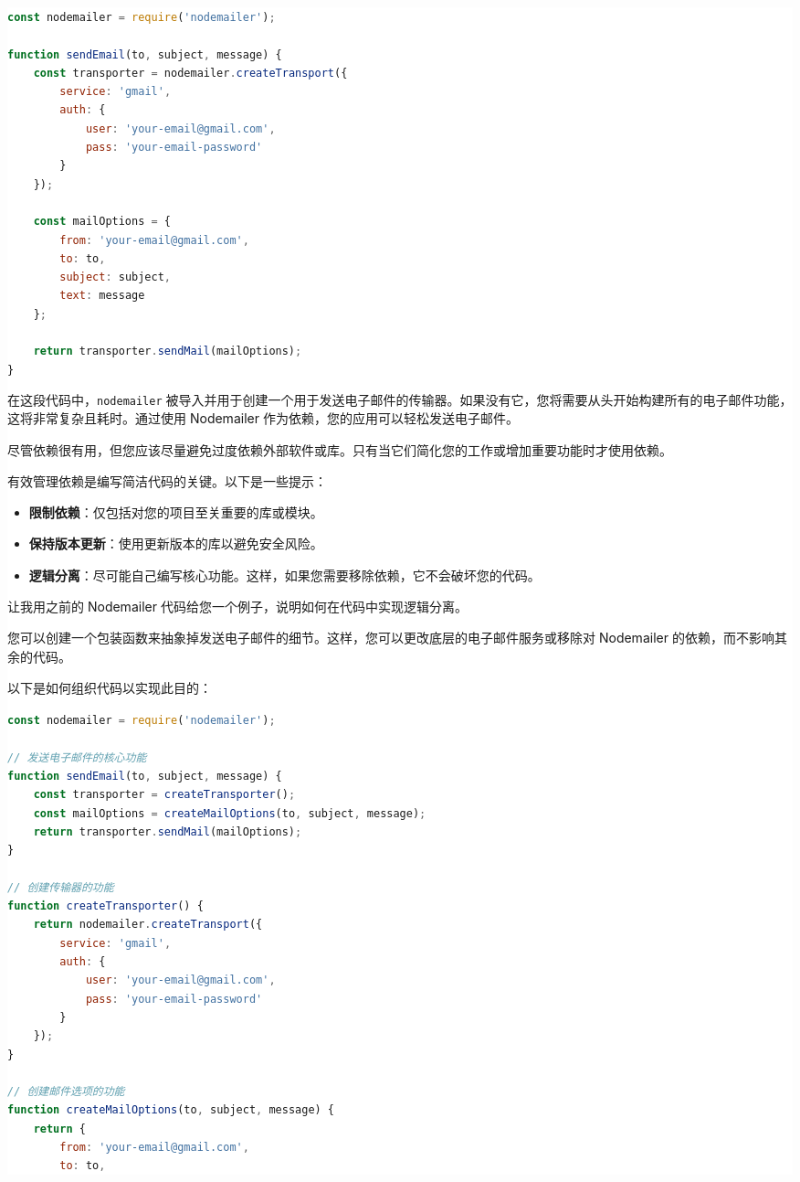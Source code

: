 ```javascript
const nodemailer = require('nodemailer');

function sendEmail(to, subject, message) {
    const transporter = nodemailer.createTransport({
        service: 'gmail',
        auth: {
            user: 'your-email@gmail.com',
            pass: 'your-email-password'
        }
    });

    const mailOptions = {
        from: 'your-email@gmail.com',
        to: to,
        subject: subject,
        text: message
    };

    return transporter.sendMail(mailOptions);
}
```

在这段代码中，`nodemailer` 被导入并用于创建一个用于发送电子邮件的传输器。如果没有它，您将需要从头开始构建所有的电子邮件功能，这将非常复杂且耗时。通过使用 Nodemailer 作为依赖，您的应用可以轻松发送电子邮件。

尽管依赖很有用，但您应该尽量避免过度依赖外部软件或库。只有当它们简化您的工作或增加重要功能时才使用依赖。

有效管理依赖是编写简洁代码的关键。以下是一些提示：

- **限制依赖**：仅包括对您的项目至关重要的库或模块。
 
- **保持版本更新**：使用更新版本的库以避免安全风险。
 
- **逻辑分离**：尽可能自己编写核心功能。这样，如果您需要移除依赖，它不会破坏您的代码。
 

让我用之前的 Nodemailer 代码给您一个例子，说明如何在代码中实现逻辑分离。

您可以创建一个包装函数来抽象掉发送电子邮件的细节。这样，您可以更改底层的电子邮件服务或移除对 Nodemailer 的依赖，而不影响其余的代码。

以下是如何组织代码以实现此目的：

```javascript
const nodemailer = require('nodemailer');

// 发送电子邮件的核心功能
function sendEmail(to, subject, message) {
    const transporter = createTransporter();
    const mailOptions = createMailOptions(to, subject, message);
    return transporter.sendMail(mailOptions);
}

// 创建传输器的功能
function createTransporter() {
    return nodemailer.createTransport({
        service: 'gmail',
        auth: {
            user: 'your-email@gmail.com',
            pass: 'your-email-password'
        }
    });
}

// 创建邮件选项的功能
function createMailOptions(to, subject, message) {
    return {
        from: 'your-email@gmail.com',
        to: to,
```